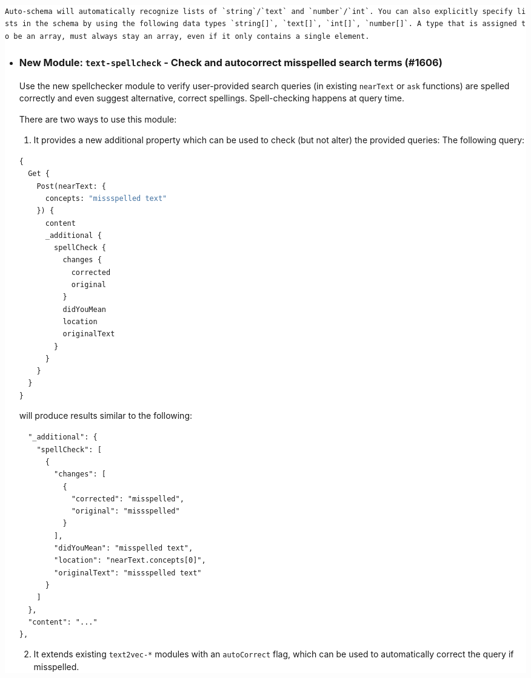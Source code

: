     Auto-schema will automatically recognize lists of `string`/`text` and `number`/`int`. You can also explicitly specify lists in the schema by using the following data types `string[]`, `text[]`, `int[]`, `number[]`. A type that is assigned to be an array, must always stay an array, even if it only contains a single element.

  * ### New Module: `text-spellcheck` - Check and autocorrect misspelled search terms (#1606)
    Use the new spellchecker module to verify user-provided search queries (in existing `nearText` or `ask` functions) are spelled correctly and even suggest alternative, correct spellings. Spell-checking happens at query time.

    There are two ways to use this module:
    1. It provides a new additional property which can be used to check (but not alter) the provided queries:
    The following query:
    ```graphql
    {
      Get {
        Post(nearText: {
          concepts: "missspelled text"
        }) {
          content
          _additional {
            spellCheck {
              changes {
                corrected
                original
              }
              didYouMean
              location
              originalText
            }
          }
        }
      }
    }
    ```

    will produce results similar to the following:

    ```
      "_additional": {
        "spellCheck": [
          {
            "changes": [
              {
                "corrected": "misspelled",
                "original": "missspelled"
              }
            ],
            "didYouMean": "misspelled text",
            "location": "nearText.concepts[0]",
            "originalText": "missspelled text"
          }
        ]
      },
      "content": "..."
    },
    ```
    2. It extends existing `text2vec-*` modules with an `autoCorrect` flag, which can be used to automatically correct the query if misspelled.
